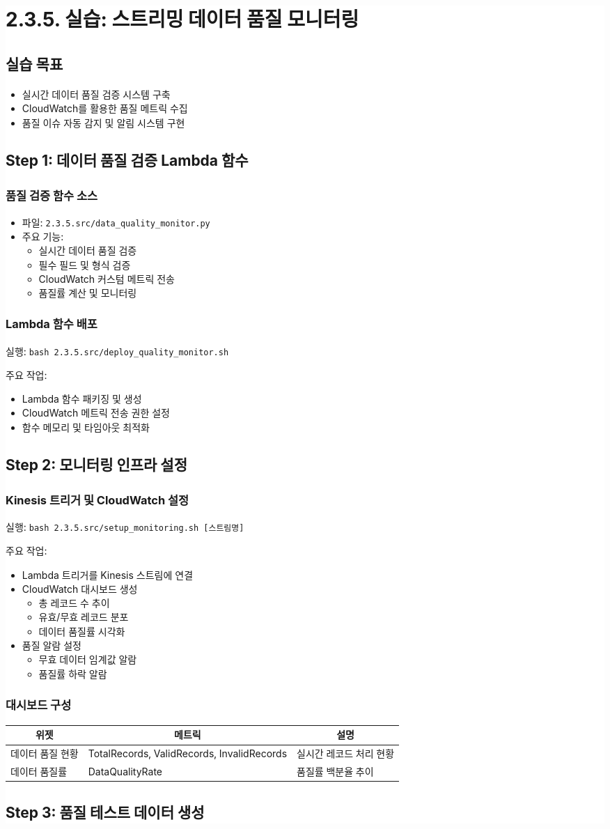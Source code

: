# 2.3.5. 실습: 스트리밍 데이터 품질 모니터링

## 실습 목표
* 실시간 데이터 품질 검증 시스템 구축
* CloudWatch를 활용한 품질 메트릭 수집
* 품질 이슈 자동 감지 및 알림 시스템 구현

## Step 1: 데이터 품질 검증 Lambda 함수

### 품질 검증 함수 소스
* 파일: `2.3.5.src/data_quality_monitor.py`
* 주요 기능:
    - 실시간 데이터 품질 검증
    - 필수 필드 및 형식 검증
    - CloudWatch 커스텀 메트릭 전송
    - 품질률 계산 및 모니터링

### Lambda 함수 배포
실행: `bash 2.3.5.src/deploy_quality_monitor.sh`

주요 작업:
* Lambda 함수 패키징 및 생성
* CloudWatch 메트릭 전송 권한 설정
* 함수 메모리 및 타임아웃 최적화

## Step 2: 모니터링 인프라 설정

### Kinesis 트리거 및 CloudWatch 설정
실행: `bash 2.3.5.src/setup_monitoring.sh [스트림명]`

주요 작업:
* Lambda 트리거를 Kinesis 스트림에 연결
* CloudWatch 대시보드 생성
    - 총 레코드 수 추이
    - 유효/무효 레코드 분포
    - 데이터 품질률 시각화
* 품질 알람 설정
    - 무효 데이터 임계값 알람
    - 품질률 하락 알람

### 대시보드 구성
| 위젯 | 메트릭 | 설명 |
|------|--------|------|
| 데이터 품질 현황 | TotalRecords, ValidRecords, InvalidRecords | 실시간 레코드 처리 현황 |
| 데이터 품질률 | DataQualityRate | 품질률 백분율 추이 |

## Step 3: 품질 테스트 데이터 생성
